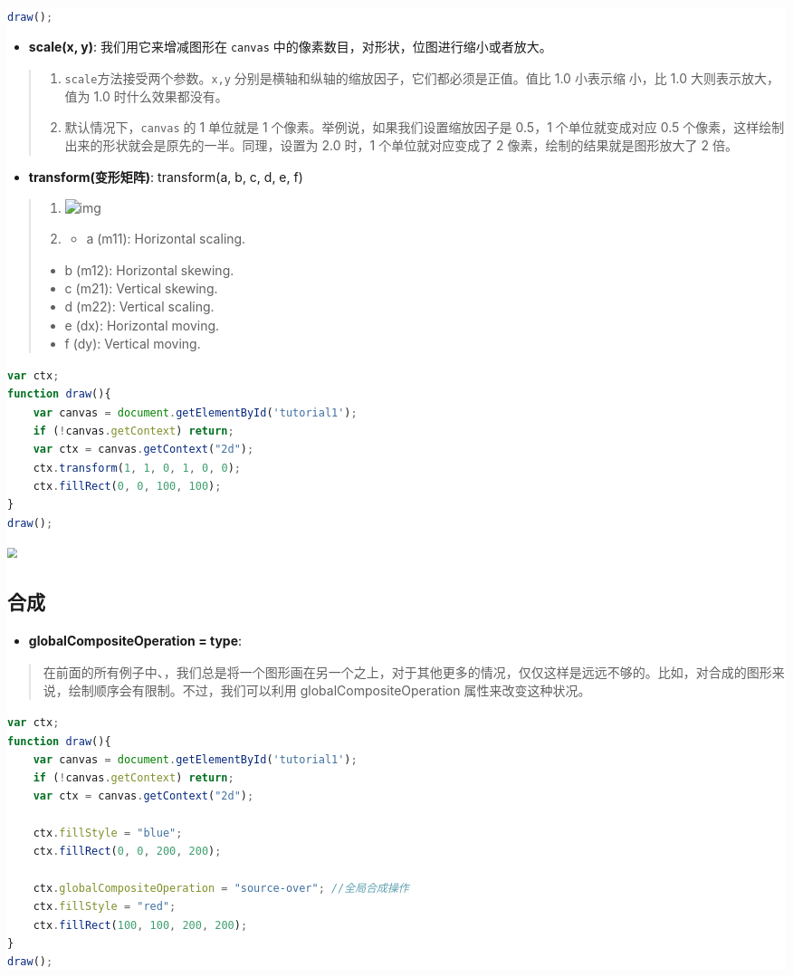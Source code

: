 ```js
draw();
```



- **scale(x, y)**: 我们用它来增减图形在 `canvas` 中的像素数目，对形状，位图进行缩小或者放大。

>1. `scale`方法接受两个参数。`x,y` 分别是横轴和纵轴的缩放因子，它们都必须是正值。值比 1.0 小表示缩 小，比 1.0 大则表示放大，值为 1.0 时什么效果都没有。
>
>2.  默认情况下，`canvas` 的 1 单位就是 1 个像素。举例说，如果我们设置缩放因子是 0.5，1 个单位就变成对应 0.5 个像素，这样绘制出来的形状就会是原先的一半。同理，设置为 2.0 时，1 个单位就对应变成了 2 像素，绘制的结果就是图形放大了 2 倍。



- **transform(变形矩阵)**: transform(a, b, c, d, e, f)

>
>
>1. ![img](https://www.runoob.com/wp-content/uploads/2018/12/2958376259-5b74dd8e15192_articlex.png)
>
>2. - a (m11): Horizontal scaling.
>   - b (m12): Horizontal skewing.
>   - c (m21): Vertical skewing.
>   - d (m22): Vertical scaling.
>   - e (dx): Horizontal moving.
>   - f (dy): Vertical moving.

```js
var ctx;
function draw(){
    var canvas = document.getElementById('tutorial1');
    if (!canvas.getContext) return;
    var ctx = canvas.getContext("2d");
    ctx.transform(1, 1, 0, 1, 0, 0);
    ctx.fillRect(0, 0, 100, 100);
}
draw();
```



<img src="https://www.runoob.com/wp-content/uploads/2018/12/489430190-5b74dd8e17ad2_articlex.png" style="zoom:67%;" />



## 合成

- **globalCompositeOperation = type**: 

>在前面的所有例子中、，我们总是将一个图形画在另一个之上，对于其他更多的情况，仅仅这样是远远不够的。比如，对合成的图形来说，绘制顺序会有限制。不过，我们可以利用 globalCompositeOperation 属性来改变这种状况。

```js
var ctx;
function draw(){
    var canvas = document.getElementById('tutorial1');
    if (!canvas.getContext) return;
    var ctx = canvas.getContext("2d");
 
    ctx.fillStyle = "blue";
    ctx.fillRect(0, 0, 200, 200);
 
    ctx.globalCompositeOperation = "source-over"; //全局合成操作
    ctx.fillStyle = "red";
    ctx.fillRect(100, 100, 200, 200);
}
draw();
```
